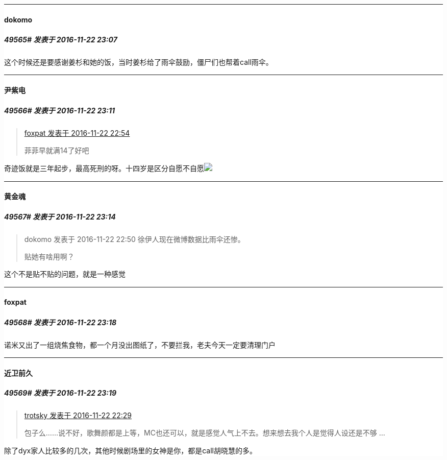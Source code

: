 
*****

####  dokomo  
##### 49565#       发表于 2016-11-22 23:07


这个时候还是要感谢姜杉和她的饭，当时姜杉给了雨伞鼓励，僵尸们也帮着call雨伞。


*****

####  尹紫电  
##### 49566#       发表于 2016-11-22 23:11


<blockquote><a href="httphttps://bbs.saraba1st.com/2b/forum.php?mod=redirect&amp;goto=findpost&amp;pid=34261683&amp;ptid=1105387" target="_blank">foxpat 发表于 2016-11-22 22:54</a>

菲菲早就满14了好吧</blockquote>
奇迹饭就是三年起步，最高死刑的呀。十四岁是区分自愿不自愿<img src="https://static.saraba1st.com/image/smiley/face/116.gif" referrerpolicy="no-referrer">


*****

####  黄金魂  
##### 49567#       发表于 2016-11-22 23:14


<blockquote>dokomo 发表于 2016-11-22 22:50
徐伊人现在微博数据比雨伞还惨。

贴她有啥用啊？

</blockquote>
这个不是贴不贴的问题，就是一种感觉


*****

####  foxpat  
##### 49568#       发表于 2016-11-22 23:18


诺米又出了一组烧焦食物，都一个月没出图纸了，不要拦我，老夫今天一定要清理门户


*****

####  近卫前久  
##### 49569#       发表于 2016-11-22 23:19


<blockquote><a href="httphttps://bbs.saraba1st.com/2b/forum.php?mod=redirect&amp;goto=findpost&amp;pid=34261457&amp;ptid=1105387" target="_blank">trotsky 发表于 2016-11-22 22:29</a>

包子么……说不好，歌舞颜都是上等，MC也还可以，就是感觉人气上不去。想来想去我个人是觉得人设还是不够 ...</blockquote>
除了dyx家人比较多的几次，其他时候剧场里的女神是你，都是call胡晓慧的多。
